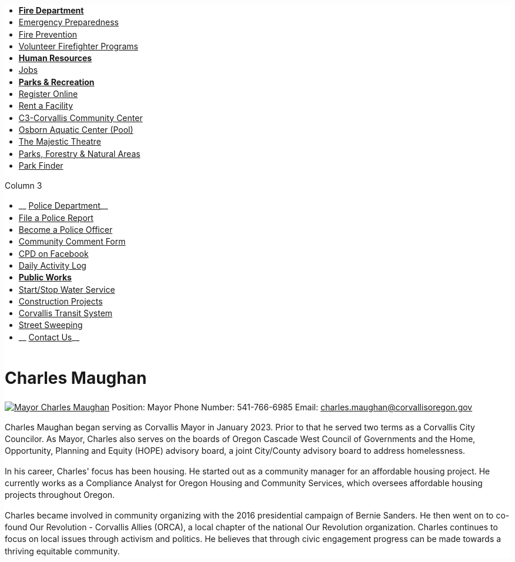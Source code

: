    *  [__Fire Department__](https://www.corvallisoregon.gov/fire) 
   *  [Emergency Preparedness](https://www.corvallisoregon.gov/fire/page/resilience-planning-emergency-preparedness) 
   *  [Fire Prevention](https://www.corvallisoregon.gov/fire/page/fire-prevention) 
   *  [Volunteer Firefighter Programs](https://www.corvallisoregon.gov/fire/page/volunteer-firefighter-information) 
   *  [__Human Resources__](https://www.corvallisoregon.gov/hr) 
   *  [Jobs](https://www.corvallisoregon.gov/hr/page/employment) 
   *  [__Parks & Recreation__](https://www.corvallisoregon.gov/parksrec) 
   *  [Register Online](https://apm.activecommunities.com/corvparksandrecreation/) 
   *  [Rent a Facility](https://www.corvallisoregon.gov/parksrec/page/parks-recreation-rental-facilities) 
   *  [C3-Corvallis Community Center](https://www.corvallisoregon.gov/c3) 
   *  [Osborn Aquatic Center (Pool)](https://www.corvallisoregon.gov/osborn) 
   *  [The Majestic Theatre](https://www.corvallisoregon.gov/parksrec/page/majestic-theatre) 
   *  [Parks, Forestry & Natural Areas](https://www.corvallisoregon.gov/parksrec/page/parks-forestry-natural-areas) 
   *  [Park Finder](https://www.corvallisoregon.gov/parksites)   

Column 3  

   *  __ [Police Department](https://www.corvallisoregon.gov/police)__ 
   *  [File a Police Report](https://www.corvallisoregon.gov/police/page/file-police-report) 
   *  [Become a Police Officer](https://www.corvallisoregon.gov/police/page/police-department-jobs-and-volunteer-opportunities) 
   *  [Community Comment Form](https://www.corvallisoregon.gov/police/page/community-comment-form) 
   *  [CPD on Facebook](https://www.facebook.com/CorvallisPoliceDepartment/) 
   *  [Daily Activity Log](https://www.corvallisoregon.gov/police/page/daily-activity-log) 
   *  [__Public Works__](https://www.corvallisoregon.gov/publicworks) 
   *  [Start/Stop Water Service](https://www.corvallisoregon.gov/finance/page/startstop-water-service) 
   *  [Construction Projects](https://www.corvallisoregon.gov/publicworks/page/public-works-projects) 
   *  [Corvallis Transit System](https://www.corvallisoregon.gov/cts) 
   *  [Street Sweeping](https://www.corvallisoregon.gov/publicworks/page/street-sweeping) 
   *  __ [Contact Us](https://www.corvallisoregon.gov/contact)__  
  []()  

# Charles Maughan

  [![Mayor Charles Maughan](images/f79aae497285d49b231380fc23c6e75ea1766558e94d4cb38f4a345742894709.png)](https://www.corvallisoregon.gov/sites/default/files/styles/gallery500/public/imageattachments/directory/6101/charles-maughan-2025.png?itok=kTmaS1L4)  Position:  Mayor Phone Number:  541-766-6985 Email:  charles.maughan@corvallisoregon.gov 

 Charles Maughan began serving as Corvallis Mayor in January 2023. Prior to that he served two terms as a Corvallis City Councilor. As Mayor, Charles also serves on the boards of Oregon Cascade West Council of Governments and the Home, Opportunity, Planning and Equity (HOPE) advisory board, a joint City/County advisory board to address homelessness.  

 In his career, Charles' focus has been housing. He started out as a community manager for an affordable housing project. He currently works as a Compliance Analyst for Oregon Housing and Community Services, which oversees affordable housing projects throughout Oregon.  

 Charles became involved in community organizing with the 2016 presidential campaign of Bernie Sanders. He then went on to co-found Our Revolution - Corvallis Allies (ORCA), a local chapter of the national Our Revolution organization. Charles continues to focus on local issues through activism and politics. He believes that through civic engagement progress can be made towards a thriving equitable community. 
